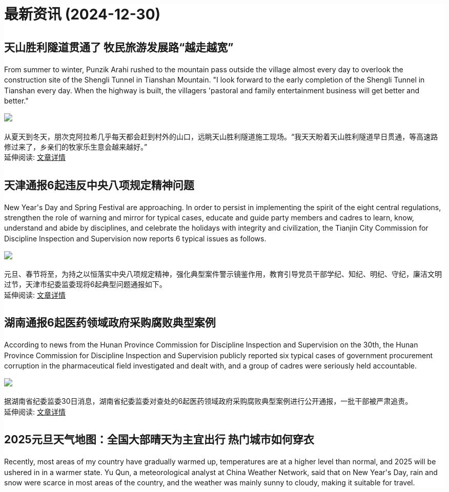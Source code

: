 # 最新资讯 (2024-12-30) 
## 天山胜利隧道贯通了 牧民旅游发展路“越走越宽”   
From summer to winter, Punzik Arahi rushed to the mountain pass outside the village almost every day to overlook the construction site of the Shengli Tunnel in Tianshan Mountain. "I look forward to the early completion of the Shengli Tunnel in Tianshan every day. When the highway is built, the villagers 'pastoral and family entertainment business will get better and better."   

<img src="https://p4.img.cctvpic.com/photoworkspace/2024/12/30/2024123015384267298.jpg" />   

从夏天到冬天，朋次克阿拉希几乎每天都会赶到村外的山口，远眺天山胜利隧道施工现场。“我天天盼着天山胜利隧道早日贯通，等高速路修过来了，乡亲们的牧家乐生意会越来越好。”   
延伸阅读: [文章详情](https://news.cctv.com/2024/12/30/ARTIREaEFdwHR18kFyInLAPZ241230.shtml)   

<qrcode title="天山胜利隧道贯通了 牧民旅游发展路“越走越宽”" image="https://p4.img.cctvpic.com/photoworkspace/2024/12/30/2024123015384267298.jpg" />   

## 天津通报6起违反中央八项规定精神问题   
New Year's Day and Spring Festival are approaching. In order to persist in implementing the spirit of the eight central regulations, strengthen the role of warning and mirror for typical cases, educate and guide party members and cadres to learn, know, understand and abide by disciplines, and celebrate the holidays with integrity and civilization, the Tianjin City Commission for Discipline Inspection and Supervision now reports 6 typical issues as follows.   

<img src="https://p5.img.cctvpic.com/photoworkspace/2024/12/30/2024123016073467939.jpg" />   

元旦、春节将至，为持之以恒落实中央八项规定精神，强化典型案件警示镜鉴作用，教育引导党员干部学纪、知纪、明纪、守纪，廉洁文明过节，天津市纪委监委现将6起典型问题通报如下。   
延伸阅读: [文章详情](https://news.cctv.com/2024/12/30/ARTI1ePahqRTy95bZP3kbryn241230.shtml)   

<qrcode title="天津通报6起违反中央八项规定精神问题" image="https://p5.img.cctvpic.com/photoworkspace/2024/12/30/2024123016073467939.jpg" />   

## 湖南通报6起医药领域政府采购腐败典型案例   
According to news from the Hunan Province Commission for Discipline Inspection and Supervision on the 30th, the Hunan Province Commission for Discipline Inspection and Supervision publicly reported six typical cases of government procurement corruption in the pharmaceutical field investigated and dealt with, and a group of cadres were seriously held accountable.   

<img src="https://p3.img.cctvpic.com/photoworkspace/2024/12/30/2024123015363937807.jpg" />   

据湖南省纪委监委30日消息，湖南省纪委监委对查处的6起医药领域政府采购腐败典型案例进行公开通报，一批干部被严肃追责。   
延伸阅读: [文章详情](https://news.cctv.com/2024/12/30/ARTIvu3TufB01tBNcqhIKn4D241230.shtml)   

<qrcode title="湖南通报6起医药领域政府采购腐败典型案例" image="https://p3.img.cctvpic.com/photoworkspace/2024/12/30/2024123015363937807.jpg" />   

## 2025元旦天气地图：全国大部晴天为主宜出行 热门城市如何穿衣   
Recently, most areas of my country have gradually warmed up, temperatures are at a higher level than normal, and 2025 will be ushered in in a warmer state. Yu Qun, a meteorological analyst at China Weather Network, said that on New Year's Day, rain and snow were scarce in most areas of the country, and the weather was mainly sunny to cloudy, making it suitable for travel.   
